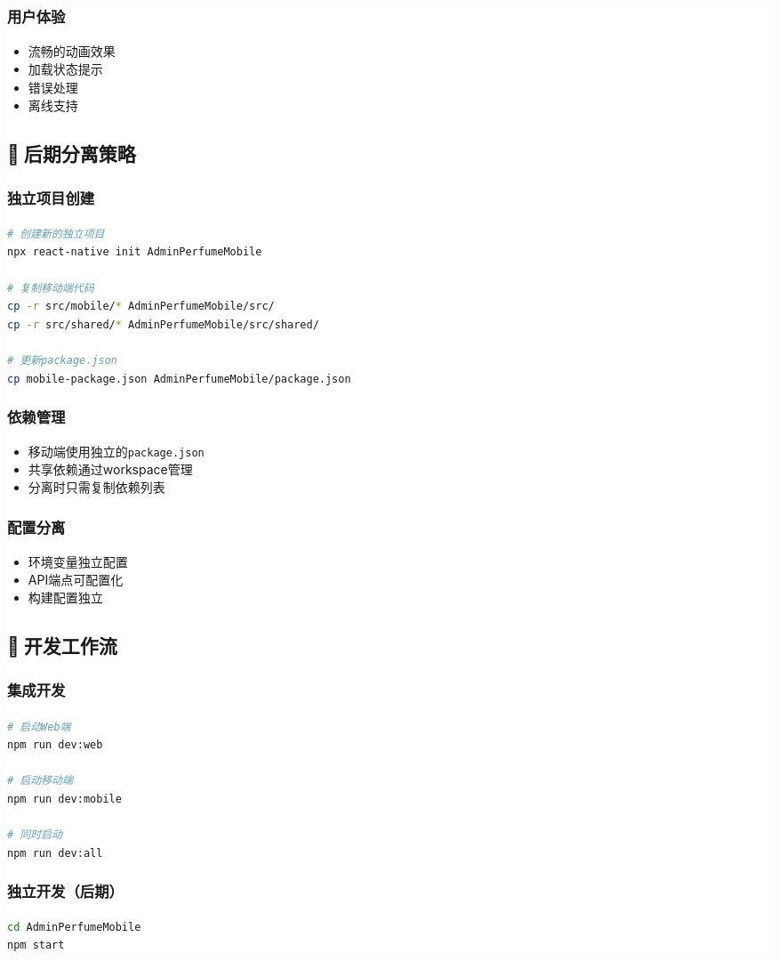 ### 用户体验
- 流畅的动画效果
- 加载状态提示
- 错误处理
- 离线支持

## 🔄 后期分离策略

### 独立项目创建
```bash
# 创建新的独立项目
npx react-native init AdminPerfumeMobile

# 复制移动端代码
cp -r src/mobile/* AdminPerfumeMobile/src/
cp -r src/shared/* AdminPerfumeMobile/src/shared/

# 更新package.json
cp mobile-package.json AdminPerfumeMobile/package.json
```

### 依赖管理
- 移动端使用独立的`package.json`
- 共享依赖通过workspace管理
- 分离时只需复制依赖列表

### 配置分离
- 环境变量独立配置
- API端点可配置化
- 构建配置独立

## 🚀 开发工作流

### 集成开发
```bash
# 启动Web端
npm run dev:web

# 启动移动端
npm run dev:mobile

# 同时启动
npm run dev:all
```

### 独立开发（后期）
```bash
cd AdminPerfumeMobile
npm start
```
